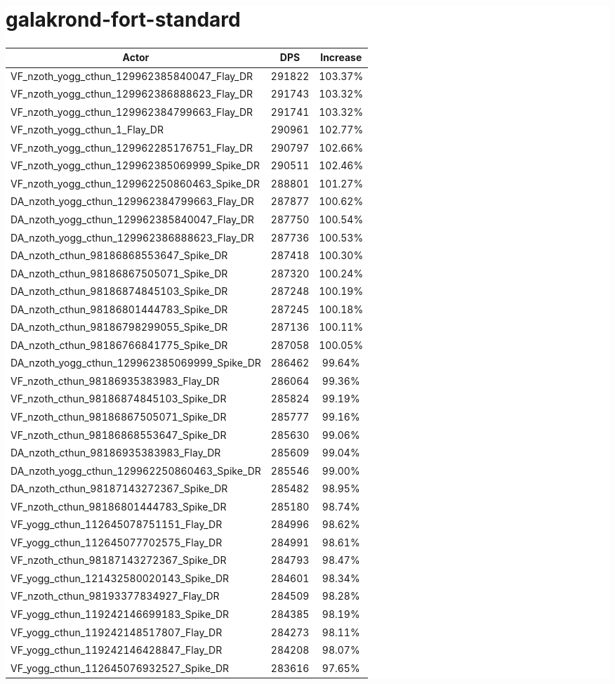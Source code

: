 # galakrond-fort-standard
| Actor | DPS | Increase |
|---|:---:|:---:|
|VF_nzoth_yogg_cthun_129962385840047_Flay_DR|291822|103.37%|
|VF_nzoth_yogg_cthun_129962386888623_Flay_DR|291743|103.32%|
|VF_nzoth_yogg_cthun_129962384799663_Flay_DR|291741|103.32%|
|VF_nzoth_yogg_cthun_1_Flay_DR|290961|102.77%|
|VF_nzoth_yogg_cthun_129962285176751_Flay_DR|290797|102.66%|
|VF_nzoth_yogg_cthun_129962385069999_Spike_DR|290511|102.46%|
|VF_nzoth_yogg_cthun_129962250860463_Spike_DR|288801|101.27%|
|DA_nzoth_yogg_cthun_129962384799663_Flay_DR|287877|100.62%|
|DA_nzoth_yogg_cthun_129962385840047_Flay_DR|287750|100.54%|
|DA_nzoth_yogg_cthun_129962386888623_Flay_DR|287736|100.53%|
|DA_nzoth_cthun_98186868553647_Spike_DR|287418|100.30%|
|DA_nzoth_cthun_98186867505071_Spike_DR|287320|100.24%|
|DA_nzoth_cthun_98186874845103_Spike_DR|287248|100.19%|
|DA_nzoth_cthun_98186801444783_Spike_DR|287245|100.18%|
|DA_nzoth_cthun_98186798299055_Spike_DR|287136|100.11%|
|DA_nzoth_cthun_98186766841775_Spike_DR|287058|100.05%|
|DA_nzoth_yogg_cthun_129962385069999_Spike_DR|286462|99.64%|
|VF_nzoth_cthun_98186935383983_Flay_DR|286064|99.36%|
|VF_nzoth_cthun_98186874845103_Spike_DR|285824|99.19%|
|VF_nzoth_cthun_98186867505071_Spike_DR|285777|99.16%|
|VF_nzoth_cthun_98186868553647_Spike_DR|285630|99.06%|
|DA_nzoth_cthun_98186935383983_Flay_DR|285609|99.04%|
|DA_nzoth_yogg_cthun_129962250860463_Spike_DR|285546|99.00%|
|DA_nzoth_cthun_98187143272367_Spike_DR|285482|98.95%|
|VF_nzoth_cthun_98186801444783_Spike_DR|285180|98.74%|
|VF_yogg_cthun_112645078751151_Flay_DR|284996|98.62%|
|VF_yogg_cthun_112645077702575_Flay_DR|284991|98.61%|
|VF_nzoth_cthun_98187143272367_Spike_DR|284793|98.47%|
|VF_yogg_cthun_121432580020143_Spike_DR|284601|98.34%|
|VF_nzoth_cthun_98193377834927_Flay_DR|284509|98.28%|
|VF_yogg_cthun_119242146699183_Spike_DR|284385|98.19%|
|VF_yogg_cthun_119242148517807_Flay_DR|284273|98.11%|
|VF_yogg_cthun_119242146428847_Flay_DR|284208|98.07%|
|VF_yogg_cthun_112645076932527_Spike_DR|283616|97.65%|